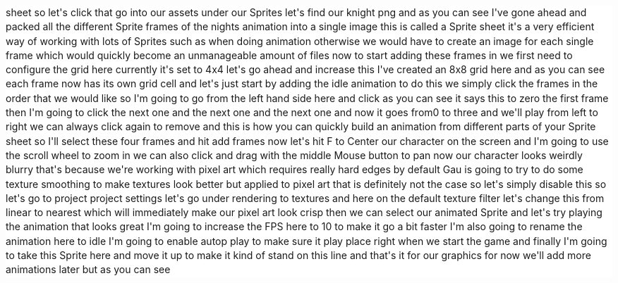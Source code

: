sheet so let's click that go into our
assets under our Sprites let's find our
knight
png
and as you can see I've gone ahead and
packed all the different Sprite frames
of the nights animation into a single
image this is called a Sprite sheet it's
a very efficient way of working with
lots of Sprites such as when doing
animation otherwise we would have to
create an image for each single frame
which would quickly become an
unmanageable amount of files now to
start adding these frames in we first
need to configure the grid here
currently it's set to 4x4 let's go ahead
and increase this I've created an 8x8
grid here and as you can see each frame
now has its own grid cell and let's just
start by adding the idle animation to do
this we simply click the frames in the
order that we would like so I'm going to
go from the left hand side here and
click as you can see it says this to
zero the first frame then I'm going to
click the next one and the next one and
the next one and now it goes from0 to
three and we'll play from left to right
we can always click again to remove and
this is how you can quickly build an
animation from different parts of your
Sprite sheet so I'll select these four
frames and hit add frames now let's hit
F to Center our character on the screen
and I'm going to use the scroll wheel to
zoom in we can also click and drag with
the middle Mouse button to pan now our
character looks weirdly blurry that's
because we're working with pixel art
which requires really hard edges by
default Gau is going to try to do some
texture smoothing to make textures look
better but applied to pixel art that is
definitely not the case so let's simply
disable this so let's go to project
project settings let's go under
rendering to textures and here on the
default texture filter let's change this
from linear to nearest which will
immediately make our pixel art look
crisp then we can select our animated
Sprite and let's try playing the
animation that looks great I'm going to
increase the FPS here to 10 to make it
go a bit faster I'm also going to rename
the animation here to idle I'm going to
enable autop play to make sure it play
place right when we start the game and
finally I'm going to take this Sprite
here and move it up to make it kind of
stand on this line and that's it for our
graphics for now we'll add more
animations later but as you can see